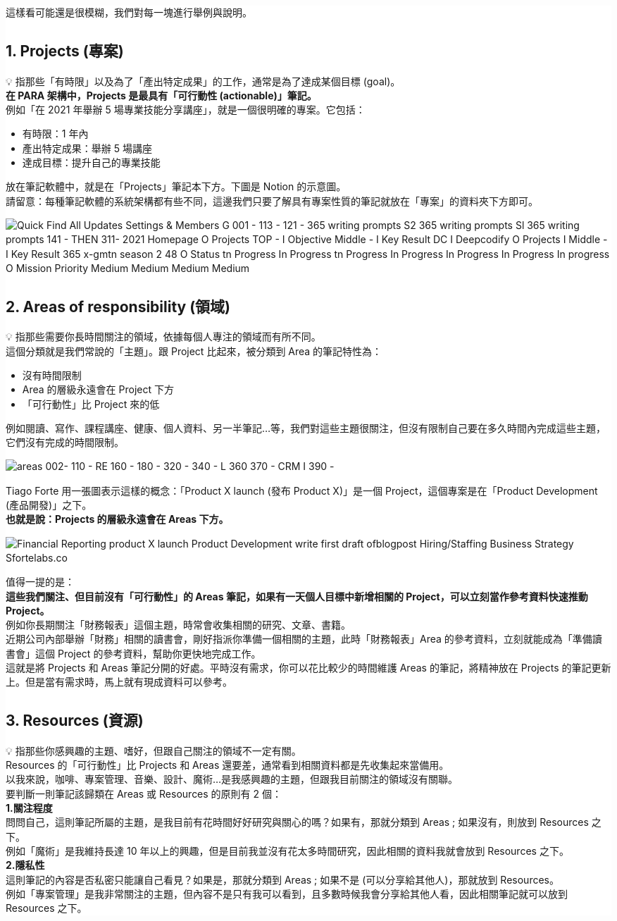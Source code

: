 這樣看可能還是很模糊，我們對每一塊進行舉例與說明。

## 1. Projects (專案)

💡 指那些「有時限」以及為了「產出特定成果」的工作，通常是為了達成某個目標 (goal)。  
**在 PARA 架構中，Projects 是最具有「可行動性 (actionable)」筆記。**  
例如「在 2021 年舉辦 5 場專業技能分享講座」，就是一個很明確的專案。它包括：

- 有時限：1 年內
- 產出特定成果：舉辦 5 場講座
- 達成目標：提升自己的專業技能

放在筆記軟體中，就是在「Projects」筆記本下方。下圖是 Notion 的示意圖。  
請留意：每種筆記軟體的系統架構都有些不同，這邊我們只要了解具有專案性質的筆記就放在「專案」的資料夾下方即可。

![Quick Find All Updates Settings & Members G 001 - 113 - 121 - 365 writing prompts S2 365 writing prompts Sl 365 writing prompts 141 - THEN 311- 2021 Homepage O Projects TOP - I Objective Middle - I Key Result DC I Deepcodify O Projects I Middle - I Key Result 365 x-gmtn season 2 48 O Status tn Progress In Progress tn Progress In Progress In Progress In Progress In progress O Mission Priority Medium Medium Medium Medium ](Exported%20image%2020241106113715-4.png)

## 2. Areas of responsibility (領域)

💡 指那些需要你長時間關注的領域，依據每個人專注的領域而有所不同。  
這個分類就是我們常說的「主題」。跟 Project 比起來，被分類到 Area 的筆記特性為：

- 沒有時間限制
- Area 的層級永遠會在 Project 下方
- 「可行動性」比 Project 來的低

例如閱讀、寫作、課程講座、健康、個人資料、另一半筆記…等，我們對這些主題很關注，但沒有限制自己要在多久時間內完成這些主題，它們沒有完成的時間限制。

![areas 002- 110 - RE 160 - 180 - 320 - 340 - L 360 370 - CRM I 390 - ](Exported%20image%2020241106113717-5.png)

Tiago Forte 用一張圖表示這樣的概念：「Product X launch (發布 Product X)」是一個 Project，這個專案是在「Product Development (產品開發)」之下。  
**也就是說：Projects 的層級永遠會在 Areas 下方。**

![Financial Reporting product X launch Product Development write first draft ofblogpost Hiring/Staffing Business Strategy Sfortelabs.co ](Exported%20image%2020241106113719-6.jpeg)

值得一提的是：  
**這些我們關注、但目前沒有「可行動性」的 Areas 筆記，如果有一天個人目標中新增相關的 Project，可以立刻當作參考資料快速推動 Project。**  
例如你長期關注「財務報表」這個主題，時常會收集相關的研究、文章、書籍。  
近期公司內部舉辦「財務」相關的讀書會，剛好指派你準備一個相關的主題，此時「財務報表」Area 的參考資料，立刻就能成為「準備讀書會」這個 Project 的參考資料，幫助你更快地完成工作。  
這就是將 Projects 和 Areas 筆記分開的好處。平時沒有需求，你可以花比較少的時間維護 Areas 的筆記，將精神放在 Projects 的筆記更新上。但是當有需求時，馬上就有現成資料可以參考。

## 3. Resources (資源)

💡 指那些你感興趣的主題、嗜好，但跟自己關注的領域不一定有關。  
Resources 的「可行動性」比 Projects 和 Areas 還要差，通常看到相關資料都是先收集起來當備用。  
以我來說，咖啡、專案管理、音樂、設計、魔術…是我感興趣的主題，但跟我目前關注的領域沒有關聯。  
要判斷一則筆記該歸類在 Areas 或 Resources 的原則有 2 個：  
**1.關注程度**  
問問自己，這則筆記所屬的主題，是我目前有花時間好好研究與關心的嗎？如果有，那就分類到 Areas ; 如果沒有，則放到 Resources 之下。  
例如「魔術」是我維持長達 10 年以上的興趣，但是目前我並沒有花太多時間研究，因此相關的資料我就會放到 Resources 之下。  
**2.隱私性**  
這則筆記的內容是否私密只能讓自己看見？如果是，那就分類到 Areas ; 如果不是 (可以分享給其他人)，那就放到 Resources。  
例如「專案管理」是我非常關注的主題，但內容不是只有我可以看到，且多數時候我會分享給其他人看，因此相關筆記就可以放到 Resources 之下。

